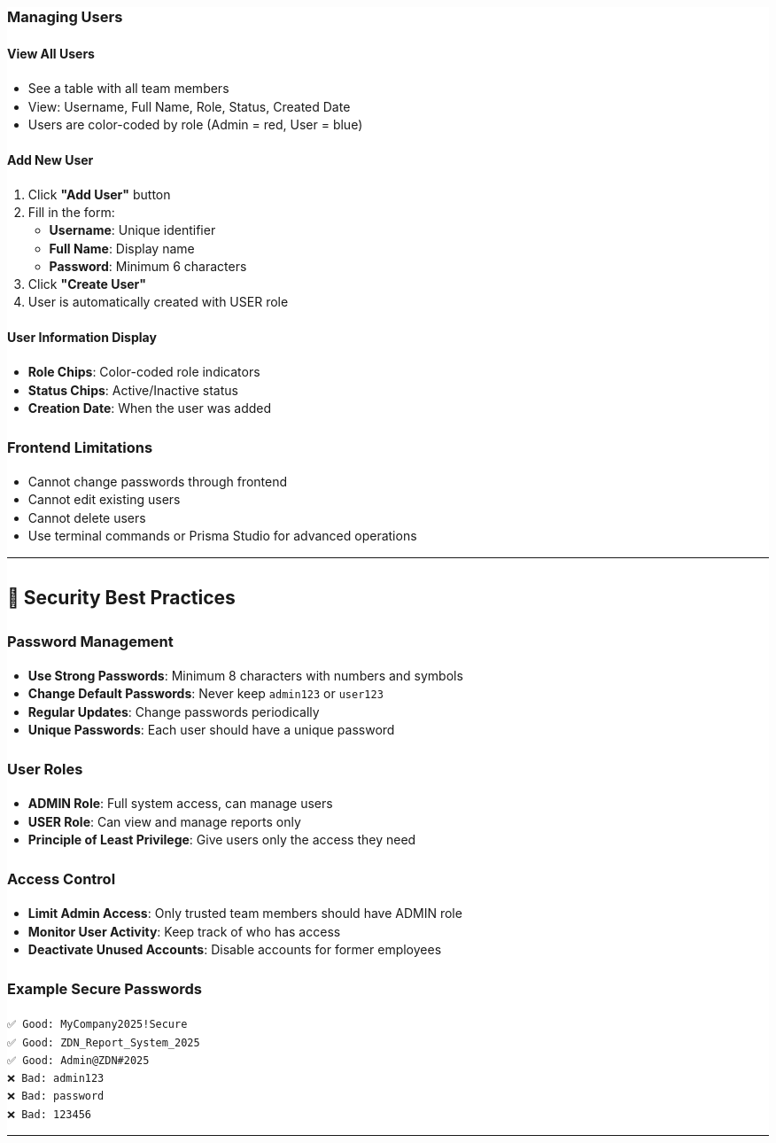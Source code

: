 ### Managing Users

#### View All Users
- See a table with all team members
- View: Username, Full Name, Role, Status, Created Date
- Users are color-coded by role (Admin = red, User = blue)

#### Add New User
1. Click **"Add User"** button
2. Fill in the form:
   - **Username**: Unique identifier
   - **Full Name**: Display name
   - **Password**: Minimum 6 characters
3. Click **"Create User"**
4. User is automatically created with USER role

#### User Information Display
- **Role Chips**: Color-coded role indicators
- **Status Chips**: Active/Inactive status
- **Creation Date**: When the user was added

### Frontend Limitations
- Cannot change passwords through frontend
- Cannot edit existing users
- Cannot delete users
- Use terminal commands or Prisma Studio for advanced operations

---

## 🔐 Security Best Practices

### Password Management
- **Use Strong Passwords**: Minimum 8 characters with numbers and symbols
- **Change Default Passwords**: Never keep `admin123` or `user123`
- **Regular Updates**: Change passwords periodically
- **Unique Passwords**: Each user should have a unique password

### User Roles
- **ADMIN Role**: Full system access, can manage users
- **USER Role**: Can view and manage reports only
- **Principle of Least Privilege**: Give users only the access they need

### Access Control
- **Limit Admin Access**: Only trusted team members should have ADMIN role
- **Monitor User Activity**: Keep track of who has access
- **Deactivate Unused Accounts**: Disable accounts for former employees

### Example Secure Passwords
```
✅ Good: MyCompany2025!Secure
✅ Good: ZDN_Report_System_2025
✅ Good: Admin@ZDN#2025
❌ Bad: admin123
❌ Bad: password
❌ Bad: 123456
```

---
